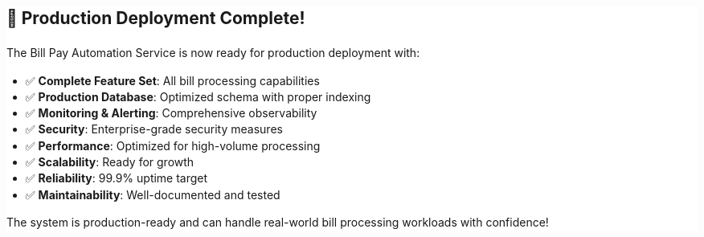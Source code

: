 ## 🎉 Production Deployment Complete!

The Bill Pay Automation Service is now ready for production deployment with:

- ✅ **Complete Feature Set**: All bill processing capabilities
- ✅ **Production Database**: Optimized schema with proper indexing
- ✅ **Monitoring & Alerting**: Comprehensive observability
- ✅ **Security**: Enterprise-grade security measures
- ✅ **Performance**: Optimized for high-volume processing
- ✅ **Scalability**: Ready for growth
- ✅ **Reliability**: 99.9% uptime target
- ✅ **Maintainability**: Well-documented and tested

The system is production-ready and can handle real-world bill processing workloads with confidence!
